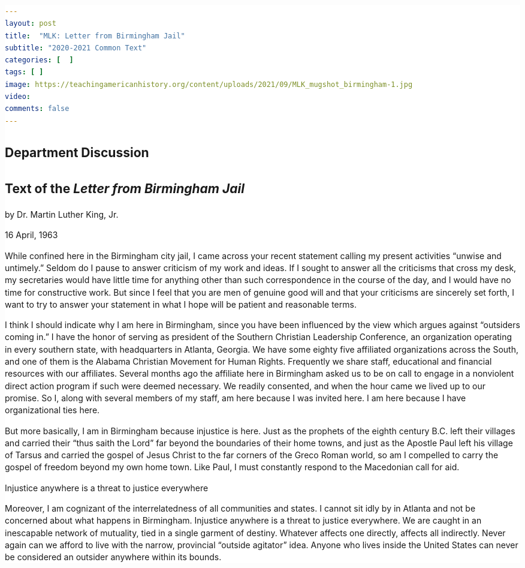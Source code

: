 ```yaml
---
layout: post
title:  "MLK: Letter from Birmingham Jail"
subtitle: "2020-2021 Common Text"
categories: [  ]
tags: [ ]
image: https://teachingamericanhistory.org/content/uploads/2021/09/MLK_mugshot_birmingham-1.jpg
video: 
comments: false
---
```


## Department Discussion




## Text of the *Letter from Birmingham Jail*

by Dr. Martin Luther King, Jr.

16 April, 1963

While confined here in the Birmingham city jail, I came across your recent statement calling my present activities “unwise and untimely.” Seldom do I pause to answer criticism of my work and ideas. If I sought to answer all the criticisms that cross my desk, my secretaries would have little time for anything other than such correspondence in the course of the day, and I would have no time for constructive work. But since I feel that you are men of genuine good will and that your criticisms are sincerely set forth, I want to try to answer your statement in what I hope will be patient and reasonable terms.

I think I should indicate why I am here in Birmingham, since you have been influenced by the view which argues against “outsiders coming in.” I have the honor of serving as president of the Southern Christian Leadership Conference, an organization operating in every southern state, with headquarters in Atlanta, Georgia. We have some eighty five affiliated organizations across the South, and one of them is the Alabama Christian Movement for Human Rights. Frequently we share staff, educational and financial resources with our affiliates. Several months ago the affiliate here in Birmingham asked us to be on call to engage in a nonviolent direct action program if such were deemed necessary. We readily consented, and when the hour came we lived up to our promise. So I, along with several members of my staff, am here because I was invited here. I am here because I have organizational ties here.

But more basically, I am in Birmingham because injustice is here. Just as the prophets of the eighth century B.C. left their villages and carried their “thus saith the Lord” far beyond the boundaries of their home towns, and just as the Apostle Paul left his village of Tarsus and carried the gospel of Jesus Christ to the far corners of the Greco Roman world, so am I compelled to carry the gospel of freedom beyond my own home town. Like Paul, I must constantly respond to the Macedonian call for aid.

Injustice anywhere is a threat to justice everywhere

Moreover, I am cognizant of the interrelatedness of all communities and states. I cannot sit idly by in Atlanta and not be concerned about what happens in Birmingham. Injustice anywhere is a threat to justice everywhere. We are caught in an inescapable network of mutuality, tied in a single garment of destiny. Whatever affects one directly, affects all indirectly. Never again can we afford to live with the narrow, provincial “outside agitator” idea. Anyone who lives inside the United States can never be considered an outsider anywhere within its bounds.
